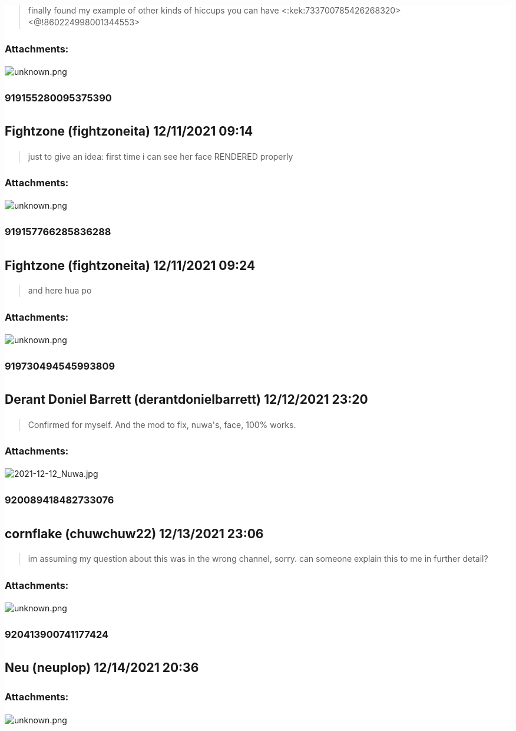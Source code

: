 > finally found my example of other kinds of hiccups you can have <:kek:733700785426268320>  <@!860224998001344553>
### Attachments: 
![unknown.png](https://yuzudiscordbackup.s3.us-west-2.amazonaws.com/files-game-mods/918978696440873040_unknown.png)

### 919155280095375390
## Fightzone (fightzoneita) 12/11/2021 09:14 

> just to give an idea: first time i can see her face RENDERED properly
### Attachments: 
![unknown.png](https://yuzudiscordbackup.s3.us-west-2.amazonaws.com/files-game-mods/919155280095375390_unknown.png)

### 919157766285836288
## Fightzone (fightzoneita) 12/11/2021 09:24 

> and here hua po
### Attachments: 
![unknown.png](https://yuzudiscordbackup.s3.us-west-2.amazonaws.com/files-game-mods/919157766285836288_unknown.png)

### 919730494545993809
## Derant Doniel Barrett (derantdonielbarrett) 12/12/2021 23:20 

> Confirmed for myself. And the mod to fix, nuwa's, face, 100% works.
### Attachments: 
![2021-12-12_Nuwa.jpg](https://yuzudiscordbackup.s3.us-west-2.amazonaws.com/files-game-mods/919730494545993809_2021-12-12_Nuwa.jpg)

### 920089418482733076
## cornflake (chuwchuw22) 12/13/2021 23:06 

> im assuming my question about this was in the wrong channel, sorry. can someone explain this to me in further detail?
### Attachments: 
![unknown.png](https://yuzudiscordbackup.s3.us-west-2.amazonaws.com/files-game-mods/920089418482733076_unknown.png)

### 920413900741177424
## Neu (neuplop) 12/14/2021 20:36 

> 
### Attachments: 
![unknown.png](https://yuzudiscordbackup.s3.us-west-2.amazonaws.com/files-game-mods/920413900741177424_unknown.png)
